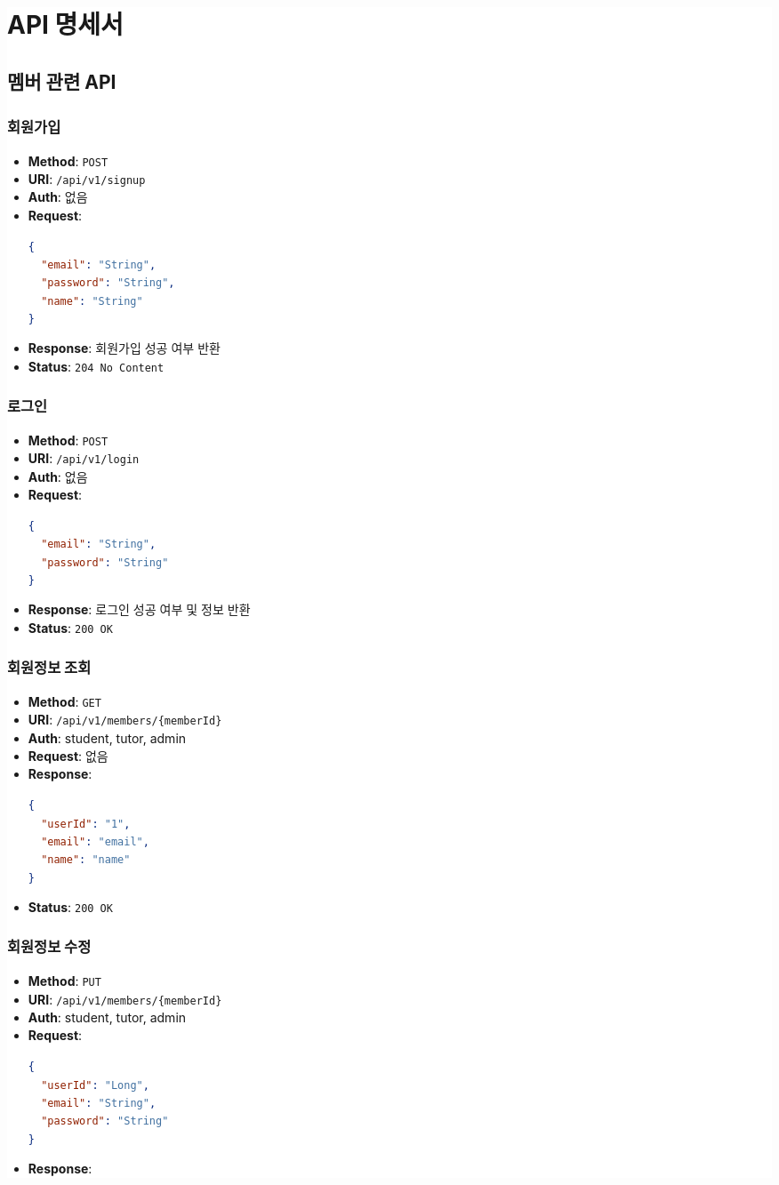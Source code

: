 # API 명세서

## 멤버 관련 API

### 회원가입
- **Method**: `POST`
- **URI**: `/api/v1/signup`
- **Auth**: 없음
- **Request**: 
  ```json
  {
    "email": "String",
    "password": "String",
    "name": "String"
  }
  ```
- **Response**: 회원가입 성공 여부 반환
- **Status**: `204 No Content`

### 로그인
- **Method**: `POST`
- **URI**: `/api/v1/login`
- **Auth**: 없음
- **Request**:
  ```json
  {
    "email": "String",
    "password": "String"
  }
  ```
- **Response**: 로그인 성공 여부 및 정보 반환
- **Status**: `200 OK`

### 회원정보 조회
- **Method**: `GET`
- **URI**: `/api/v1/members/{memberId}`
- **Auth**: student, tutor, admin
- **Request**: 없음
- **Response**:
  ```json
  {
    "userId": "1",
    "email": "email",
    "name": "name"
  }
  ```
- **Status**: `200 OK`

### 회원정보 수정
- **Method**: `PUT`
- **URI**: `/api/v1/members/{memberId}`
- **Auth**: student, tutor, admin
- **Request**:
  ```json
  {
    "userId": "Long",
    "email": "String",
    "password": "String"
  }
  ```
- **Response**:
  ```json
  ```